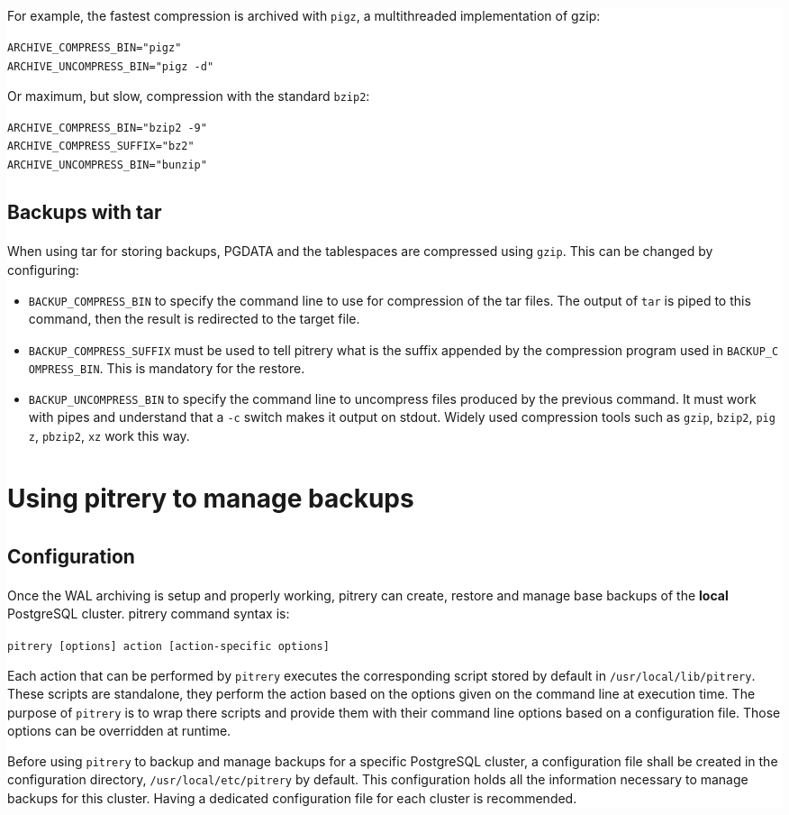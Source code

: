 For example, the fastest compression is archived with `pigz`, a
multithreaded implementation of gzip:

    ARCHIVE_COMPRESS_BIN="pigz"
    ARCHIVE_UNCOMPRESS_BIN="pigz -d"

Or maximum, but slow, compression with the standard `bzip2`:

    ARCHIVE_COMPRESS_BIN="bzip2 -9"
    ARCHIVE_COMPRESS_SUFFIX="bz2"
    ARCHIVE_UNCOMPRESS_BIN="bunzip"


Backups with tar
----------------

When using tar for storing backups, PGDATA and the tablespaces are
compressed using `gzip`. This can be changed by configuring:

* `BACKUP_COMPRESS_BIN` to specify the command line to use for
  compression of the tar files. The output of `tar` is piped to this
  command, then the result is redirected to the target file.

* `BACKUP_COMPRESS_SUFFIX` must be used to tell pitrery what is
  the suffix appended by the compression program used in
  `BACKUP_COMPRESS_BIN`. This is mandatory for the restore.

* `BACKUP_UNCOMPRESS_BIN` to specify the command line to uncompress
  files produced by the previous command. It must work with pipes and
  understand that a `-c` switch makes it output on stdout. Widely used
  compression tools such as `gzip`, `bzip2`, `pigz`, `pbzip2`, `xz`
  work this way.


Using pitrery to manage backups
================================

Configuration
-------------

Once the WAL archiving is setup and properly working, pitrery can
create, restore and manage base backups of the __local__ PostgreSQL
cluster. pitrery command syntax is:

    pitrery [options] action [action-specific options]


Each action that can be performed by `pitrery` executes the
corresponding script stored by default in `/usr/local/lib/pitrery`.
These scripts are standalone, they perform the action based on the
options given on the command line at execution time.  The purpose of
`pitrery` is to wrap there scripts and provide them with their command
line options based on a configuration file. Those options can be
overridden at runtime.

Before using `pitrery` to backup and manage backups for a specific
PostgreSQL cluster, a configuration file shall be created in the
configuration directory, `/usr/local/etc/pitrery` by default. This
configuration holds all the information necessary to manage backups
for this cluster. Having a dedicated configuration file for each
cluster is recommended.
